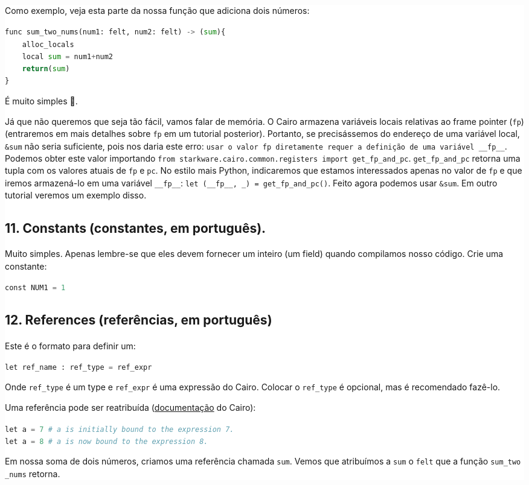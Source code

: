 Como exemplo, veja esta parte da nossa função que adiciona dois números:

```python
func sum_two_nums(num1: felt, num2: felt) -> (sum){
    alloc_locals
    local sum = num1+num2
    return(sum)
}

```

É muito simples 💛.

Já que não queremos que seja tão fácil, vamos falar de memória. O Cairo armazena variáveis locais relativas ao frame pointer (`fp`) (entraremos em mais detalhes sobre `fp` em um tutorial posterior). Portanto, se precisássemos do endereço de uma variável local, `&sum` não seria suficiente, pois nos daria este erro: `usar o valor fp diretamente requer a definição de uma variável __fp__`. Podemos obter este valor importando `from starkware.cairo.common.registers import get_fp_and_pc`. `get_fp_and_pc` retorna uma tupla com os valores atuais de `fp` e `pc`. No estilo mais Python, indicaremos que estamos interessados apenas no valor de `fp` e que iremos armazená-lo em uma variável `__fp__`: `let (__fp__, _) = get_fp_and_pc()`. Feito agora podemos usar `&sum`. Em outro tutorial veremos um exemplo disso.

## **11. Constants (constantes, em português)**.

Muito simples. Apenas lembre-se que eles devem fornecer um inteiro (um field) quando compilamos nosso código. Crie uma constante:

```python
const NUM1 = 1

```

## **12. References (referências, em português)**

Este é o formato para definir um:

```python
let ref_name : ref_type = ref_expr

```

Onde `ref_type` é um type e `ref_expr` é uma expressão do Cairo. Colocar o `ref_type` é opcional, mas é recomendado fazê-lo.

Uma referência pode ser reatribuída ([documentação](https://www.cairo-lang.org/docs/reference/syntax.html#references) do Cairo):

```python
let a = 7 # a is initially bound to the expression 7.
let a = 8 # a is now bound to the expression 8.

```

Em nossa soma de dois números, criamos uma referência chamada `sum`. Vemos que atribuímos a `sum` o `felt` que a função `sum_two_nums` retorna.
